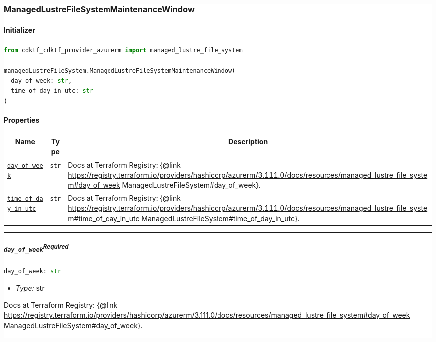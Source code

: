 ### ManagedLustreFileSystemMaintenanceWindow <a name="ManagedLustreFileSystemMaintenanceWindow" id="@cdktf/provider-azurerm.managedLustreFileSystem.ManagedLustreFileSystemMaintenanceWindow"></a>

#### Initializer <a name="Initializer" id="@cdktf/provider-azurerm.managedLustreFileSystem.ManagedLustreFileSystemMaintenanceWindow.Initializer"></a>

```python
from cdktf_cdktf_provider_azurerm import managed_lustre_file_system

managedLustreFileSystem.ManagedLustreFileSystemMaintenanceWindow(
  day_of_week: str,
  time_of_day_in_utc: str
)
```

#### Properties <a name="Properties" id="Properties"></a>

| **Name** | **Type** | **Description** |
| --- | --- | --- |
| <code><a href="#@cdktf/provider-azurerm.managedLustreFileSystem.ManagedLustreFileSystemMaintenanceWindow.property.dayOfWeek">day_of_week</a></code> | <code>str</code> | Docs at Terraform Registry: {@link https://registry.terraform.io/providers/hashicorp/azurerm/3.111.0/docs/resources/managed_lustre_file_system#day_of_week ManagedLustreFileSystem#day_of_week}. |
| <code><a href="#@cdktf/provider-azurerm.managedLustreFileSystem.ManagedLustreFileSystemMaintenanceWindow.property.timeOfDayInUtc">time_of_day_in_utc</a></code> | <code>str</code> | Docs at Terraform Registry: {@link https://registry.terraform.io/providers/hashicorp/azurerm/3.111.0/docs/resources/managed_lustre_file_system#time_of_day_in_utc ManagedLustreFileSystem#time_of_day_in_utc}. |

---

##### `day_of_week`<sup>Required</sup> <a name="day_of_week" id="@cdktf/provider-azurerm.managedLustreFileSystem.ManagedLustreFileSystemMaintenanceWindow.property.dayOfWeek"></a>

```python
day_of_week: str
```

- *Type:* str

Docs at Terraform Registry: {@link https://registry.terraform.io/providers/hashicorp/azurerm/3.111.0/docs/resources/managed_lustre_file_system#day_of_week ManagedLustreFileSystem#day_of_week}.

---

